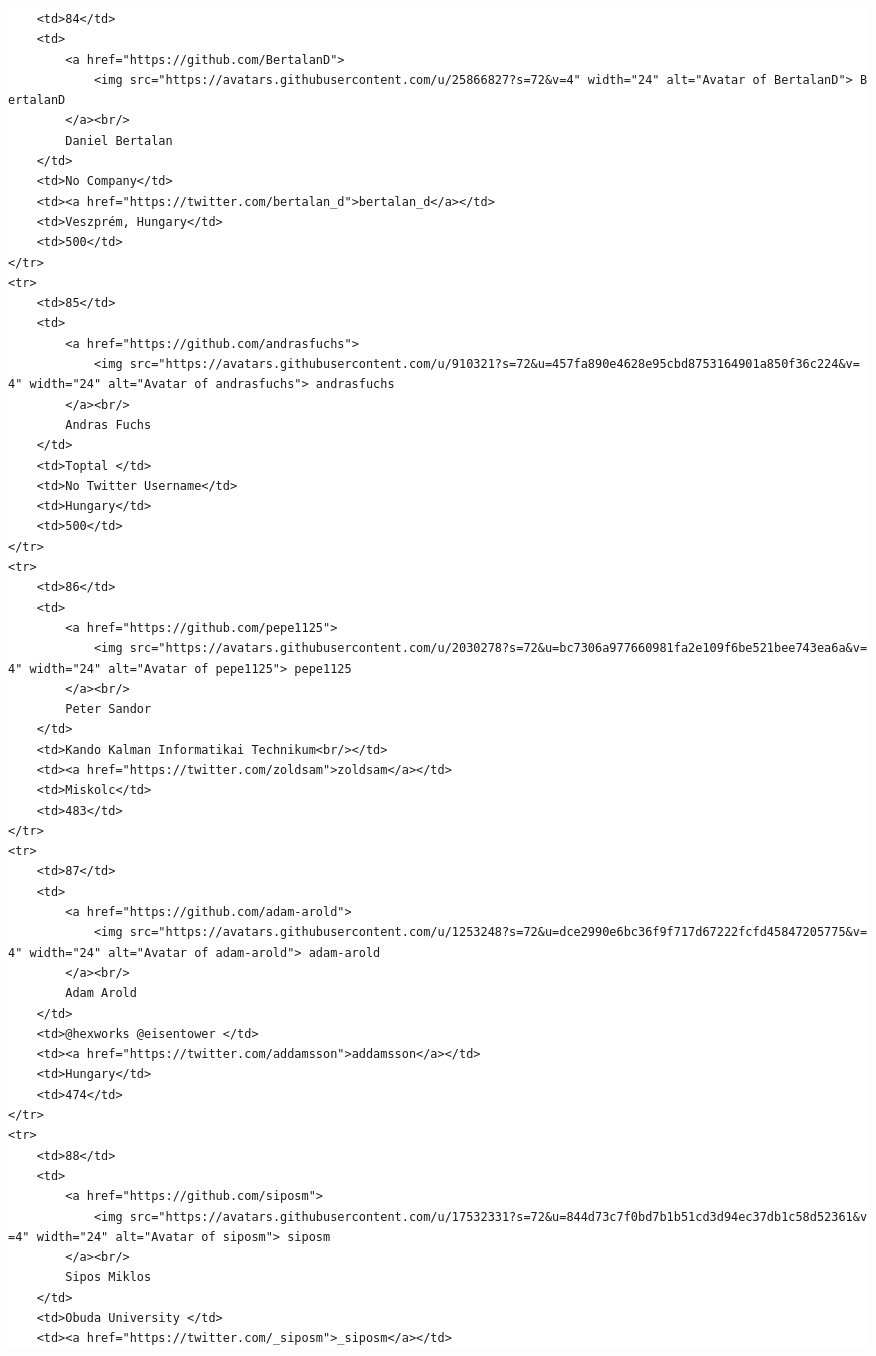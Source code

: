 		<td>84</td>
		<td>
			<a href="https://github.com/BertalanD">
				<img src="https://avatars.githubusercontent.com/u/25866827?s=72&v=4" width="24" alt="Avatar of BertalanD"> BertalanD
			</a><br/>
			Daniel Bertalan
		</td>
		<td>No Company</td>
		<td><a href="https://twitter.com/bertalan_d">bertalan_d</a></td>
		<td>Veszprém, Hungary</td>
		<td>500</td>
	</tr>
	<tr>
		<td>85</td>
		<td>
			<a href="https://github.com/andrasfuchs">
				<img src="https://avatars.githubusercontent.com/u/910321?s=72&u=457fa890e4628e95cbd8753164901a850f36c224&v=4" width="24" alt="Avatar of andrasfuchs"> andrasfuchs
			</a><br/>
			Andras Fuchs
		</td>
		<td>Toptal </td>
		<td>No Twitter Username</td>
		<td>Hungary</td>
		<td>500</td>
	</tr>
	<tr>
		<td>86</td>
		<td>
			<a href="https://github.com/pepe1125">
				<img src="https://avatars.githubusercontent.com/u/2030278?s=72&u=bc7306a977660981fa2e109f6be521bee743ea6a&v=4" width="24" alt="Avatar of pepe1125"> pepe1125
			</a><br/>
			Peter Sandor
		</td>
		<td>Kando Kalman Informatikai Technikum<br/></td>
		<td><a href="https://twitter.com/zoldsam">zoldsam</a></td>
		<td>Miskolc</td>
		<td>483</td>
	</tr>
	<tr>
		<td>87</td>
		<td>
			<a href="https://github.com/adam-arold">
				<img src="https://avatars.githubusercontent.com/u/1253248?s=72&u=dce2990e6bc36f9f717d67222fcfd45847205775&v=4" width="24" alt="Avatar of adam-arold"> adam-arold
			</a><br/>
			Adam Arold
		</td>
		<td>@hexworks @eisentower </td>
		<td><a href="https://twitter.com/addamsson">addamsson</a></td>
		<td>Hungary</td>
		<td>474</td>
	</tr>
	<tr>
		<td>88</td>
		<td>
			<a href="https://github.com/siposm">
				<img src="https://avatars.githubusercontent.com/u/17532331?s=72&u=844d73c7f0bd7b1b51cd3d94ec37db1c58d52361&v=4" width="24" alt="Avatar of siposm"> siposm
			</a><br/>
			Sipos Miklos
		</td>
		<td>Obuda University </td>
		<td><a href="https://twitter.com/_siposm">_siposm</a></td>